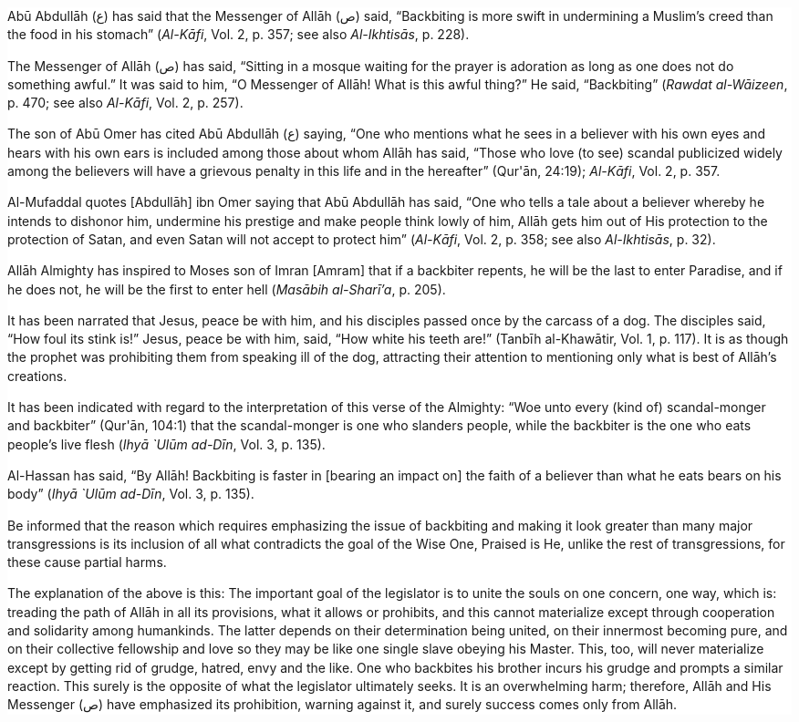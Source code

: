 Abū Abdullāh (ع) has said that the Messenger of Allāh (ص) said,
“Backbiting is more swift in undermining a Muslim’s creed than the food
in his stomach” (*Al-Kāfi*, Vol. 2, p. 357; see also *Al-Ikhtisās*, p.
228).

The Messenger of Allāh (ص) has said, “Sitting in a mosque waiting for
the prayer is adoration as long as one does not do something awful.” It
was said to him, “O Messenger of Allāh! What is this awful thing?” He
said, “Backbiting” (*Rawdat al-Wāizeen*, p. 470; see also *Al-Kāfi*,
Vol. 2, p. 257).

The son of Abū Omer has cited Abū Abdullāh (ع) saying, “One who mentions
what he sees in a believer with his own eyes and hears with his own ears
is included among those about whom Allāh has said, “Those who love (to
see) scandal publicized widely among the believers will have a grievous
penalty in this life and in the hereafter” (Qur'ān, 24:19); *Al-Kāfi*,
Vol. 2, p. 357.

Al-Mufaddal quotes [Abdullāh] ibn Omer saying that Abū Abdullāh has
said, “One who tells a tale about a believer whereby he intends to
dishonor him, undermine his prestige and make people think lowly of him,
Allāh gets him out of His protection to the protection of Satan, and
even Satan will not accept to protect him” (*Al-Kāfi*, Vol. 2, p. 358;
see also *Al-Ikhtisās*, p. 32).

Allāh Almighty has inspired to Moses son of Imran [Amram] that if a
backbiter repents, he will be the last to enter Paradise, and if he does
not, he will be the first to enter hell (*Masābih al-Sharī’a*, p. 205).

It has been narrated that Jesus, peace be with him, and his disciples
passed once by the carcass of a dog. The disciples said, “How foul its
stink is!” Jesus, peace be with him, said, “How white his teeth are!”
(Tanbīh al-Khawātir, Vol. 1, p. 117). It is as though the prophet was
prohibiting them from speaking ill of the dog, attracting their
attention to mentioning only what is best of Allāh’s creations.

It has been indicated with regard to the interpretation of this verse of
the Almighty: “Woe unto every (kind of) scandal-monger and backbiter”
(Qur'ān, 104:1) that the scandal-monger is one who slanders people,
while the backbiter is the one who eats people’s live flesh (*Ihyā
\`Ulūm ad-Dīn*, Vol. 3, p. 135).

Al-Hassan has said, “By Allāh! Backbiting is faster in [bearing an
impact on] the faith of a believer than what he eats bears on his body”
(*Ihyā \`Ulūm ad-Dīn*, Vol. 3, p. 135).

Be informed that the reason which requires emphasizing the issue of
backbiting and making it look greater than many major transgressions is
its inclusion of all what contradicts the goal of the Wise One, Praised
is He, unlike the rest of transgressions, for these cause partial harms.

The explanation of the above is this: The important goal of the
legislator is to unite the souls on one concern, one way, which is:
treading the path of Allāh in all its provisions, what it allows or
prohibits, and this cannot materialize except through cooperation and
solidarity among humankinds. The latter depends on their determination
being united, on their innermost becoming pure, and on their collective
fellowship and love so they may be like one single slave obeying his
Master. This, too, will never materialize except by getting rid of
grudge, hatred, envy and the like. One who backbites his brother incurs
his grudge and prompts a similar reaction. This surely is the opposite
of what the legislator ultimately seeks. It is an overwhelming harm;
therefore, Allāh and His Messenger (ص) have emphasized its prohibition,
warning against it, and surely success comes only from Allāh.

